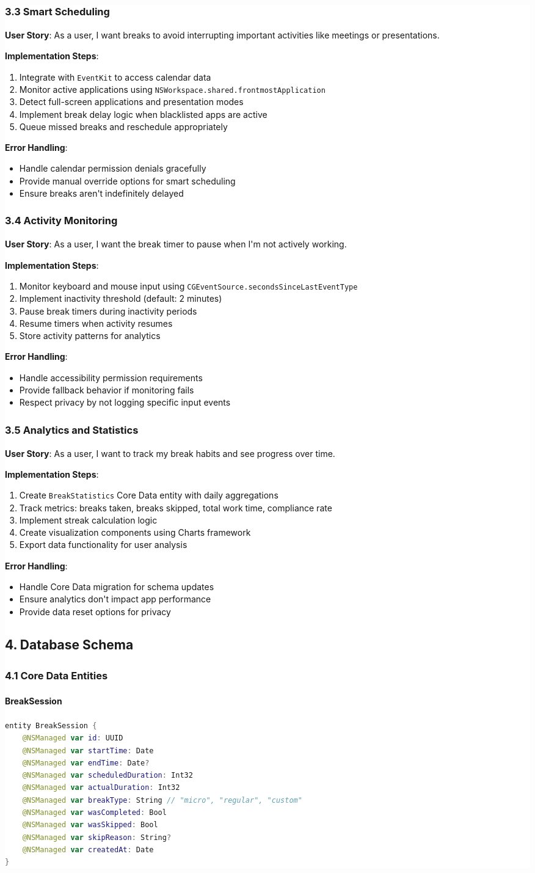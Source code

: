### 3.3 Smart Scheduling
**User Story**: As a user, I want breaks to avoid interrupting important activities like meetings or presentations.

**Implementation Steps**:
1. Integrate with `EventKit` to access calendar data
2. Monitor active applications using `NSWorkspace.shared.frontmostApplication`
3. Detect full-screen applications and presentation modes
4. Implement break delay logic when blacklisted apps are active
5. Queue missed breaks and reschedule appropriately

**Error Handling**:
- Handle calendar permission denials gracefully
- Provide manual override options for smart scheduling
- Ensure breaks aren't indefinitely delayed

### 3.4 Activity Monitoring
**User Story**: As a user, I want the break timer to pause when I'm not actively working.

**Implementation Steps**:
1. Monitor keyboard and mouse input using `CGEventSource.secondsSinceLastEventType`
2. Implement inactivity threshold (default: 2 minutes)
3. Pause break timers during inactivity periods
4. Resume timers when activity resumes
5. Store activity patterns for analytics

**Error Handling**:
- Handle accessibility permission requirements
- Provide fallback behavior if monitoring fails
- Respect privacy by not logging specific input events

### 3.5 Analytics and Statistics
**User Story**: As a user, I want to track my break habits and see progress over time.

**Implementation Steps**:
1. Create `BreakStatistics` Core Data entity with daily aggregations
2. Track metrics: breaks taken, breaks skipped, total work time, compliance rate
3. Implement streak calculation logic
4. Create visualization components using Charts framework
5. Export data functionality for user analysis

**Error Handling**:
- Handle Core Data migration for schema updates
- Ensure analytics don't impact app performance
- Provide data reset options for privacy

## 4. Database Schema

### 4.1 Core Data Entities

#### BreakSession
```swift
entity BreakSession {
    @NSManaged var id: UUID
    @NSManaged var startTime: Date
    @NSManaged var endTime: Date?
    @NSManaged var scheduledDuration: Int32
    @NSManaged var actualDuration: Int32
    @NSManaged var breakType: String // "micro", "regular", "custom"
    @NSManaged var wasCompleted: Bool
    @NSManaged var wasSkipped: Bool
    @NSManaged var skipReason: String?
    @NSManaged var createdAt: Date
}
```